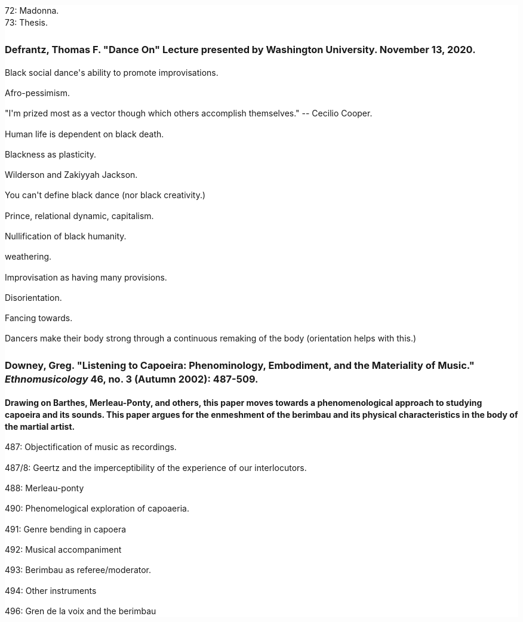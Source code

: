 72: Madonna.  
73: Thesis.  

### Defrantz, Thomas F. "Dance On" Lecture presented by Washington University. November 13, 2020.

Black social dance's ability to promote improvisations.  

Afro-pessimism.  

"I'm prized most as a vector though which others accomplish themselves." -- Cecilio Cooper.  

Human life is dependent on black death.  

Blackness as plasticity.  

Wilderson and Zakiyyah Jackson.  

You can't define black dance (nor black creativity.)  

Prince, relational dynamic, capitalism.  

Nullification of black humanity.  

weathering.  

Improvisation as having many provisions.  

Disorientation.  

Fancing towards.  

Dancers make their body strong through a continuous remaking of the body (orientation helps with this.)  


### Downey, Greg. "Listening to Capoeira: Phenominology, Embodiment, and the Materiality of Music." _Ethnomusicology_ 46, no. 3 (Autumn 2002): 487-509.

**Drawing on Barthes, Merleau-Ponty, and others, this paper moves towards a phenomenological approach to studying capoeira and its sounds. This paper argues for the enmeshment of the berimbau and its physical characteristics in the body of the martial artist.**

487: Objectification of music as recordings.

487/8: Geertz and the imperceptibility of the experience of our interlocutors.

488: Merleau-ponty

490: Phenomelogical exploration of capoaeria.

491: Genre bending in capoera

492: Musical accompaniment

493: Berimbau as referee/moderator.

494: Other instruments

496: Gren de la voix and the berimbau
